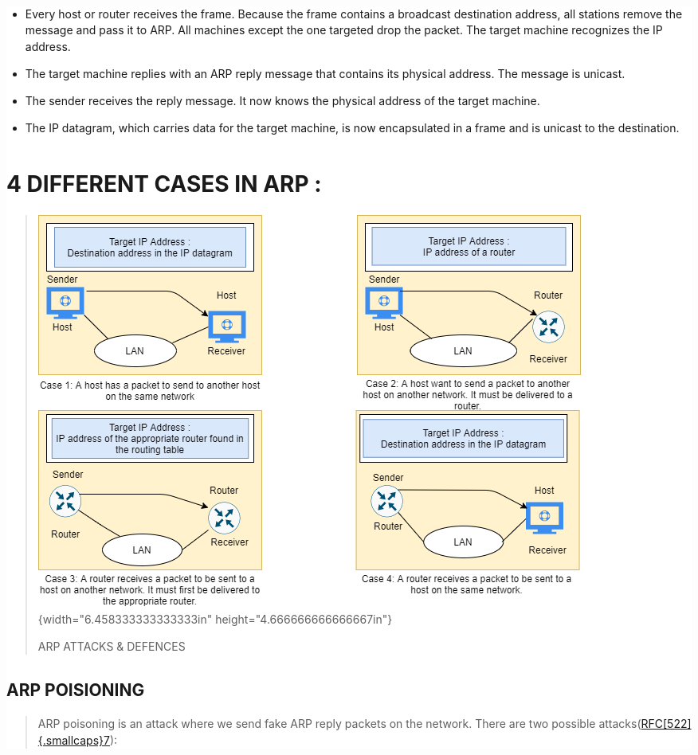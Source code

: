-   Every host or router receives the frame. Because the frame contains
    a broadcast destination address, all stations remove the message and
    pass it to ARP. All machines except the one targeted drop the
    packet. The target machine recognizes the IP address.

-   The target machine replies with an ARP reply message that contains
    its physical address. The message is unicast.

-   The sender receives the reply message. It now knows the physical
    address of the target machine.

-   The IP datagram, which carries data for the target machine, is now
    encapsulated in a frame and is unicast to the destination.

4 DIFFERENT CASES IN ARP :
==========================

> ![](./media/image5.png){width="6.458333333333333in"
> height="4.666666666666667in"}
>
> ARP ATTACKS & DEFENCES

ARP POISIONING
--------------

> ARP poisoning is an attack where we send fake ARP reply packets on the
> network. There are two possible
> attacks([RFC[522]{.smallcaps}7](https://tools.ietf.org/html/rfc5227#section-5)):
